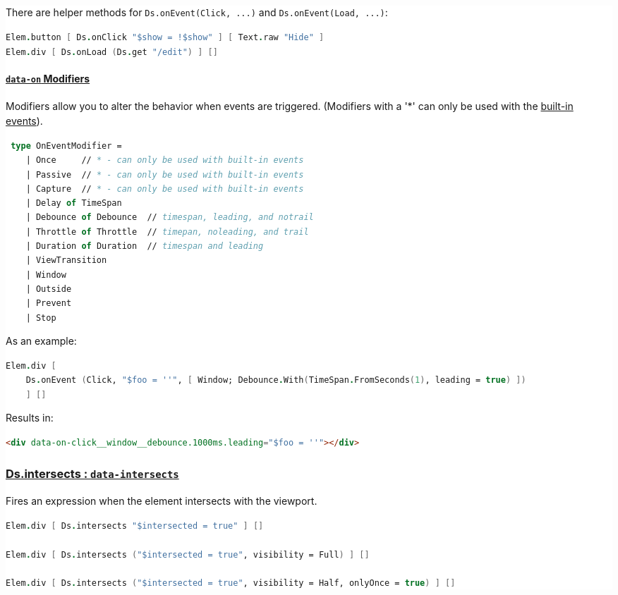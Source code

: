 There are helper methods for `Ds.onEvent(Click, ...)` and `Ds.onEvent(Load, ...)`:

```fsharp
Elem.button [ Ds.onClick "$show = !$show" ] [ Text.raw "Hide" ]
Elem.div [ Ds.onLoad (Ds.get "/edit") ] []
```

#### [`data-on` Modifiers](https://data-star.dev/reference/attribute_plugins#modifiers-1)

Modifiers allow you to alter the behavior when events are triggered. (Modifiers with a '*' can only be used with the [built-in events](https://data-star.dev/reference/attribute_plugins#special-events)).

```fsharp
 type OnEventModifier =
    | Once     // * - can only be used with built-in events
    | Passive  // * - can only be used with built-in events
    | Capture  // * - can only be used with built-in events
    | Delay of TimeSpan
    | Debounce of Debounce  // timespan, leading, and notrail
    | Throttle of Throttle  // timepan, noleading, and trail
    | Duration of Duration  // timespan and leading
    | ViewTransition
    | Window
    | Outside
    | Prevent
    | Stop
```

As an example:
```fsharp
Elem.div [
    Ds.onEvent (Click, "$foo = ''", [ Window; Debounce.With(TimeSpan.FromSeconds(1), leading = true) ])
    ] []
```

Results in:
```html
<div data-on-click__window__debounce.1000ms.leading="$foo = ''"></div>
```

### [Ds.intersects : `data-intersects`](https://data-star.dev/reference/attribute_plugins#data-intersects)

Fires an expression when the element intersects with the viewport.

```fsharp
Elem.div [ Ds.intersects "$intersected = true" ] []

Elem.div [ Ds.intersects ("$intersected = true", visibility = Full) ] []

Elem.div [ Ds.intersects ("$intersected = true", visibility = Half, onlyOnce = true) ] []
```
